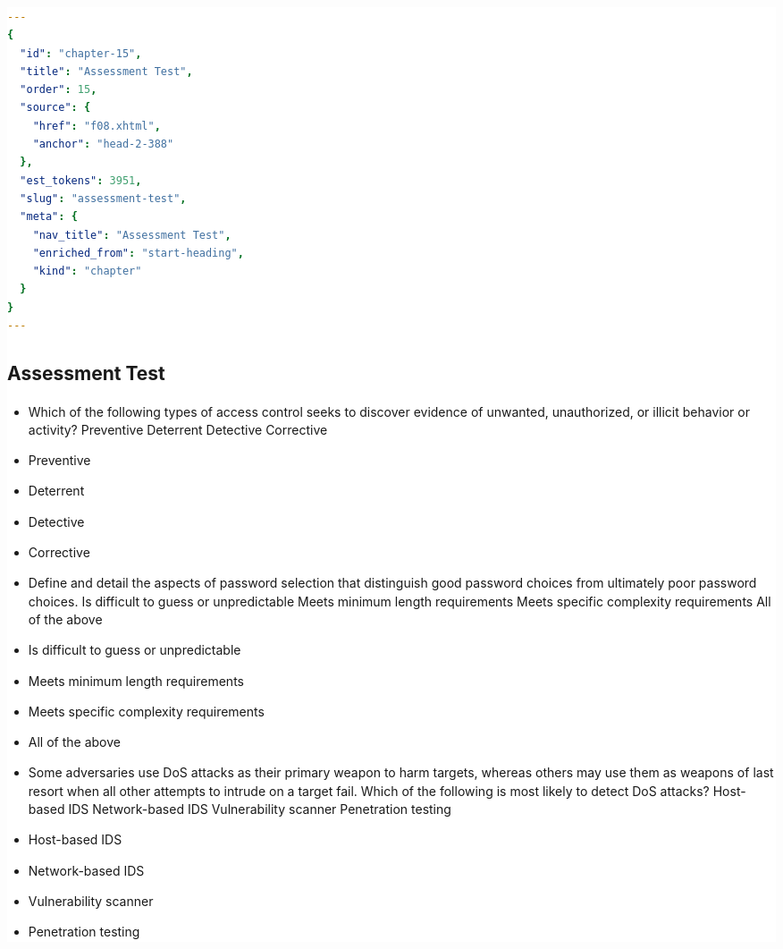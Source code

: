 ```yaml
---
{
  "id": "chapter-15",
  "title": "Assessment Test",
  "order": 15,
  "source": {
    "href": "f08.xhtml",
    "anchor": "head-2-388"
  },
  "est_tokens": 3951,
  "slug": "assessment-test",
  "meta": {
    "nav_title": "Assessment Test",
    "enriched_from": "start-heading",
    "kind": "chapter"
  }
}
---
```

## Assessment Test

- Which of the following types of access control seeks to discover evidence of unwanted, unauthorized, or illicit behavior or activity? Preventive Deterrent Detective Corrective

- Preventive

- Deterrent

- Detective

- Corrective

- Define and detail the aspects of password selection that distinguish good password choices from ultimately poor password choices. Is difficult to guess or unpredictable Meets minimum length requirements Meets specific complexity requirements All of the above

- Is difficult to guess or unpredictable

- Meets minimum length requirements

- Meets specific complexity requirements

- All of the above

- Some adversaries use DoS attacks as their primary weapon to harm targets, whereas others may use them as weapons of last resort when all other attempts to intrude on a target fail. Which of the following is most likely to detect DoS attacks? Host-based IDS Network-based IDS Vulnerability scanner Penetration testing

- Host-based IDS

- Network-based IDS

- Vulnerability scanner

- Penetration testing

